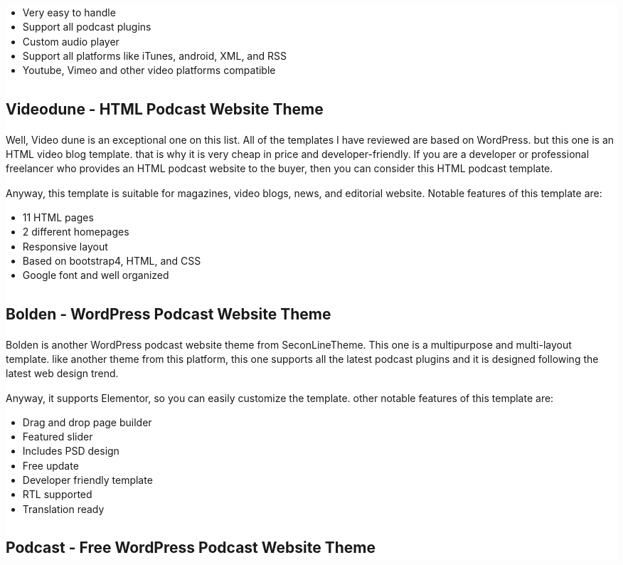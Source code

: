 - Very easy to handle
- Support all podcast plugins
- Custom audio player
- Support all platforms like iTunes, android, XML, and RSS
- Youtube, Vimeo and other video platforms compatible

<Download href="https://1.envato.market/kOz96M"/>
<Demo href="https://1.envato.market/e1qezg"/>

## Videodune - HTML Podcast Website Theme

<Mockup src="/blog/videodune.webp" alt="videodune html podcast website theme"/>
Well, Video dune is an exceptional one on this list. All of the templates I have reviewed are based on WordPress. but this one is an HTML video blog template. that is why it is very cheap in price and developer-friendly. If you are a developer or professional freelancer who provides an HTML podcast website to the buyer, then you can consider this HTML podcast template.

Anyway, this template is suitable for magazines, video blogs, news, and editorial website. Notable features of this template are:

- 11 HTML pages
- 2 different homepages
- Responsive layout
- Based on bootstrap4, HTML, and CSS
- Google font and well organized

<Download href="https://1.envato.market/LKnO6O"/>
<Demo href="https://1.envato.market/N9zRMN"/>

## Bolden - WordPress Podcast Website Theme

<Mockup src="/blog/bolden.webp" alt="bolden wordpress podcast website theme"/>
Bolden is another WordPress podcast website theme from SeconLineTheme. This one is a multipurpose and multi-layout template. like another theme from this platform, this one supports all the latest podcast plugins and it is designed following the latest web design trend.

Anyway, it supports Elementor, so you can easily customize the template. other notable features of this template are:

- Drag and drop page builder
- Featured slider
- Includes PSD design
- Free update
- Developer friendly template
- RTL supported
- Translation ready

<Download href="https://secondlinethemes.com/theme/bolden-wordpress-theme/"/>
<Demo href="https://bolden.secondlinethemes.com/"/>

## Podcast - Free WordPress Podcast Website Theme

<Mockup src="/blog/podcast.webp" alt="podcast free wordpress podcast website theme"/>

<Download href="https://wordpress.org/themes/podcast/"/>
<Demo href="https://wordpress.org/themes/podcast/"/>

<Disclaimer />
